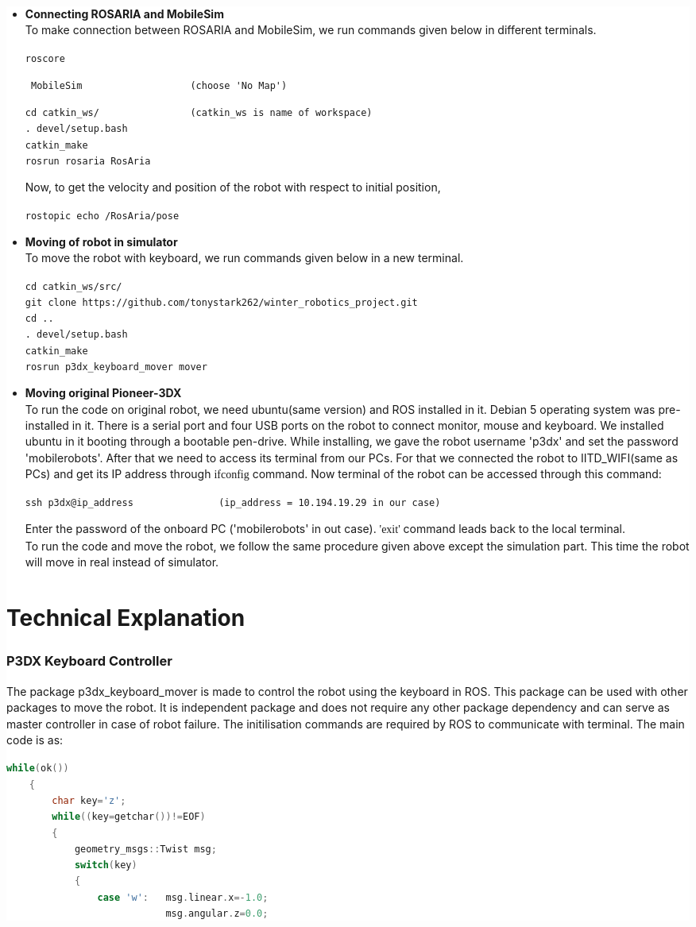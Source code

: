 - **Connecting ROSARIA and MobileSim**\
To make connection between ROSARIA and MobileSim, we run commands given below in different terminals.
	```shell
	roscore
	```
  ```shell
   MobileSim                   (choose 'No Map')
  ```
  ```shell
  cd catkin_ws/                (catkin_ws is name of workspace)  
  . devel/setup.bash
  catkin_make
  rosrun rosaria RosAria
  ```
	Now, to get the velocity and position of the robot with respect to initial position,
    ```shell
    rostopic echo /RosAria/pose	
    ```

- **Moving of robot in simulator**\
To move the robot with keyboard, we run commands given below in a new terminal.
  ```shell
  cd catkin_ws/src/
  git clone https://github.com/tonystark262/winter_robotics_project.git
  cd ..
  . devel/setup.bash
  catkin_make
  rosrun p3dx_keyboard_mover mover
  ```
- **Moving original Pioneer-3DX**\
To run the code on original robot, we need ubuntu(same version) and ROS installed in it. Debian 5 operating system was pre-installed in it. There is a serial port and four USB ports on the robot to connect monitor, mouse and keyboard. We installed ubuntu in it booting through a bootable pen-drive. While installing, we gave the robot username 'p3dx' and set the password 'mobilerobots'. After that we need to access its terminal from our PCs. For that we connected the robot to IITD_WIFI(same as PCs) and get its IP address through <span style="font-family:bash;">ifconfig</span> command. Now terminal of the robot can be accessed through this command:
  ```shell
  ssh p3dx@ip_address               (ip_address = 10.194.19.29 in our case)
  ```
  Enter the password of the onboard PC ('mobilerobots' in out case). <span style="font-family:shell;">'exit'</span> command leads back to the local terminal.\
  To run the code and move the robot, we follow the same procedure given above except the simulation part. This time the robot will move in real instead of simulator.

# Technical Explanation
### P3DX Keyboard Controller
The package p3dx_keyboard_mover is made to control the robot using the keyboard in ROS. This package can be used with other packages to move the robot. It is independent package and does not require any other package dependency and can serve as master controller in case of robot failure. The initilisation commands are required by ROS to communicate with terminal.
The main code is as:
```cpp
while(ok())
	{
		char key='z';
		while((key=getchar())!=EOF)
		{
			geometry_msgs::Twist msg;
			switch(key)
			{
				case 'w':	msg.linear.x=-1.0;
							msg.angular.z=0.0;
```